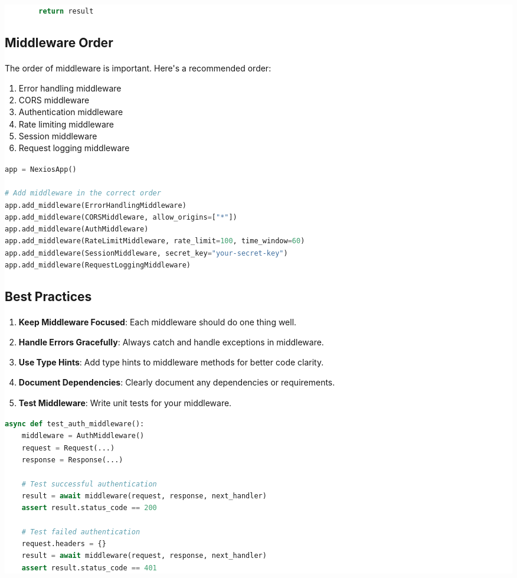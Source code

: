 ```python
        return result
```

## Middleware Order

The order of middleware is important. Here's a recommended order:

1. Error handling middleware
2. CORS middleware
3. Authentication middleware
4. Rate limiting middleware
5. Session middleware
6. Request logging middleware

```python
app = NexiosApp()

# Add middleware in the correct order
app.add_middleware(ErrorHandlingMiddleware)
app.add_middleware(CORSMiddleware, allow_origins=["*"])
app.add_middleware(AuthMiddleware)
app.add_middleware(RateLimitMiddleware, rate_limit=100, time_window=60)
app.add_middleware(SessionMiddleware, secret_key="your-secret-key")
app.add_middleware(RequestLoggingMiddleware)
```

## Best Practices

1. **Keep Middleware Focused**: Each middleware should do one thing well.

2. **Handle Errors Gracefully**: Always catch and handle exceptions in middleware.

3. **Use Type Hints**: Add type hints to middleware methods for better code clarity.

4. **Document Dependencies**: Clearly document any dependencies or requirements.

5. **Test Middleware**: Write unit tests for your middleware.

```python
async def test_auth_middleware():
    middleware = AuthMiddleware()
    request = Request(...)
    response = Response(...)
    
    # Test successful authentication
    result = await middleware(request, response, next_handler)
    assert result.status_code == 200
    
    # Test failed authentication
    request.headers = {}
    result = await middleware(request, response, next_handler)
    assert result.status_code == 401
```
